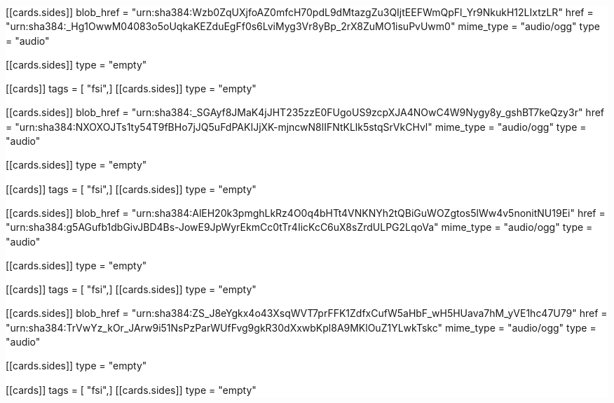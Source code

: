 [[cards.sides]]
blob_href = "urn:sha384:Wzb0ZqUXjfoAZ0mfcH70pdL9dMtazgZu3QIjtEEFWmQpFl_Yr9NkukH12LIxtzLR"
href = "urn:sha384:_Hg1OwwM04083o5oUqkaKEZduEgFf0s6LviMyg3Vr8yBp_2rX8ZuMO1isuPvUwm0"
mime_type = "audio/ogg"
type = "audio"

[[cards.sides]]
type = "empty"


[[cards]]
tags = [ "fsi",]
[[cards.sides]]
type = "empty"

[[cards.sides]]
blob_href = "urn:sha384:_SGAyf8JMaK4jJHT235zzE0FUgoUS9zcpXJA4NOwC4W9Nygy8y_gshBT7keQzy3r"
href = "urn:sha384:NXOXOJTs1ty54T9fBHo7jJQ5uFdPAKIJjXK-mjncwN8lIFNtKLlk5stqSrVkCHvl"
mime_type = "audio/ogg"
type = "audio"

[[cards.sides]]
type = "empty"


[[cards]]
tags = [ "fsi",]
[[cards.sides]]
type = "empty"

[[cards.sides]]
blob_href = "urn:sha384:AlEH20k3pmghLkRz4O0q4bHTt4VNKNYh2tQBiGuWOZgtos5lWw4v5nonitNU19Ei"
href = "urn:sha384:g5AGufb1dbGivJBD4Bs-JowE9JpWyrEkmCc0tTr4IicKcC6uX8sZrdULPG2LqoVa"
mime_type = "audio/ogg"
type = "audio"

[[cards.sides]]
type = "empty"


[[cards]]
tags = [ "fsi",]
[[cards.sides]]
type = "empty"

[[cards.sides]]
blob_href = "urn:sha384:ZS_J8eYgkx4o43XsqWVT7prFFK1ZdfxCufW5aHbF_wH5HUava7hM_yVE1hc47U79"
href = "urn:sha384:TrVwYz_kOr_JArw9i51NsPzParWUfFvg9gkR30dXxwbKpl8A9MKlOuZ1YLwkTskc"
mime_type = "audio/ogg"
type = "audio"

[[cards.sides]]
type = "empty"


[[cards]]
tags = [ "fsi",]
[[cards.sides]]
type = "empty"
